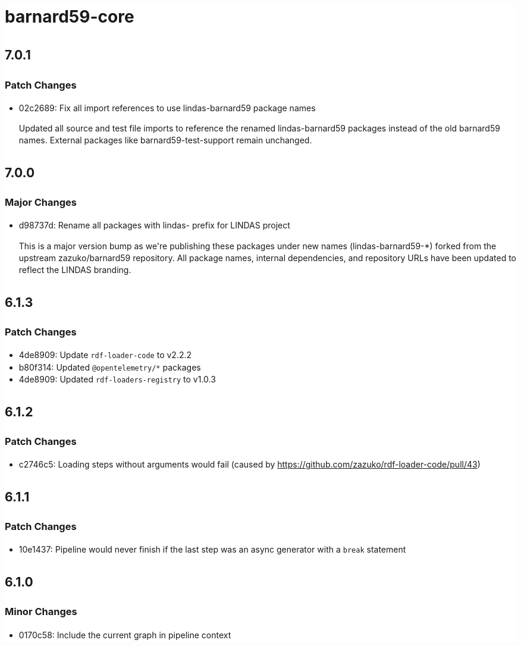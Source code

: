 # barnard59-core

## 7.0.1

### Patch Changes

- 02c2689: Fix all import references to use lindas-barnard59 package names

  Updated all source and test file imports to reference the renamed lindas-barnard59 packages instead of the old barnard59 names. External packages like barnard59-test-support remain unchanged.

## 7.0.0

### Major Changes

- d98737d: Rename all packages with lindas- prefix for LINDAS project

  This is a major version bump as we're publishing these packages under new names (lindas-barnard59-\*) forked from the upstream zazuko/barnard59 repository. All package names, internal dependencies, and repository URLs have been updated to reflect the LINDAS branding.

## 6.1.3

### Patch Changes

- 4de8909: Update `rdf-loader-code` to v2.2.2
- b80f314: Updated `@opentelemetry/*` packages
- 4de8909: Updated `rdf-loaders-registry` to v1.0.3

## 6.1.2

### Patch Changes

- c2746c5: Loading steps without arguments would fail (caused by https://github.com/zazuko/rdf-loader-code/pull/43)

## 6.1.1

### Patch Changes

- 10e1437: Pipeline would never finish if the last step was an async generator with a `break` statement

## 6.1.0

### Minor Changes

- 0170c58: Include the current graph in pipeline context
